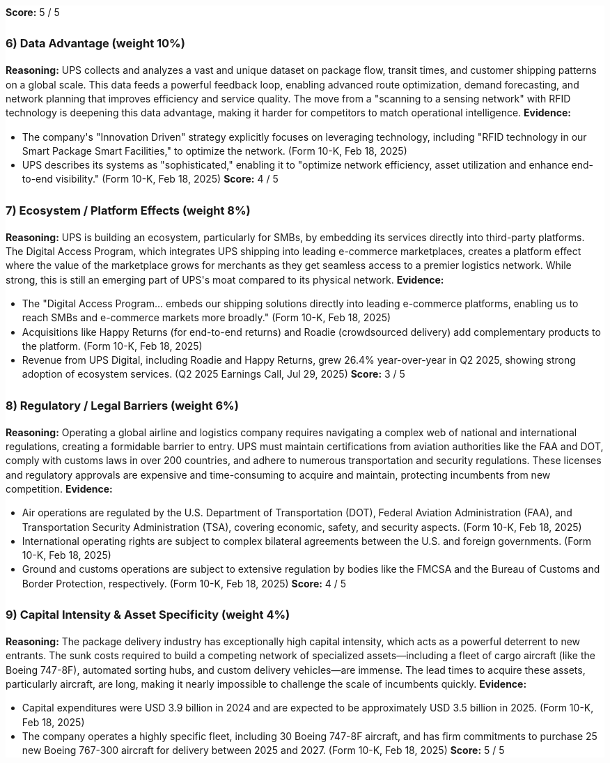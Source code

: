 **Score:** 5 / 5

### 6) Data Advantage (weight 10%)
**Reasoning:** UPS collects and analyzes a vast and unique dataset on package flow, transit times, and customer shipping patterns on a global scale. This data feeds a powerful feedback loop, enabling advanced route optimization, demand forecasting, and network planning that improves efficiency and service quality. The move from a "scanning to a sensing network" with RFID technology is deepening this data advantage, making it harder for competitors to match operational intelligence.
**Evidence:**
*   The company's "Innovation Driven" strategy explicitly focuses on leveraging technology, including "RFID technology in our Smart Package Smart Facilities," to optimize the network. (Form 10-K, Feb 18, 2025)
*   UPS describes its systems as "sophisticated," enabling it to "optimize network efficiency, asset utilization and enhance end-to-end visibility." (Form 10-K, Feb 18, 2025)
**Score:** 4 / 5

### 7) Ecosystem / Platform Effects (weight 8%)
**Reasoning:** UPS is building an ecosystem, particularly for SMBs, by embedding its services directly into third-party platforms. The Digital Access Program, which integrates UPS shipping into leading e-commerce marketplaces, creates a platform effect where the value of the marketplace grows for merchants as they get seamless access to a premier logistics network. While strong, this is still an emerging part of UPS's moat compared to its physical network.
**Evidence:**
*   The "Digital Access Program... embeds our shipping solutions directly into leading e-commerce platforms, enabling us to reach SMBs and e-commerce markets more broadly." (Form 10-K, Feb 18, 2025)
*   Acquisitions like Happy Returns (for end-to-end returns) and Roadie (crowdsourced delivery) add complementary products to the platform. (Form 10-K, Feb 18, 2025)
*   Revenue from UPS Digital, including Roadie and Happy Returns, grew 26.4% year-over-year in Q2 2025, showing strong adoption of ecosystem services. (Q2 2025 Earnings Call, Jul 29, 2025)
**Score:** 3 / 5

### 8) Regulatory / Legal Barriers (weight 6%)
**Reasoning:** Operating a global airline and logistics company requires navigating a complex web of national and international regulations, creating a formidable barrier to entry. UPS must maintain certifications from aviation authorities like the FAA and DOT, comply with customs laws in over 200 countries, and adhere to numerous transportation and security regulations. These licenses and regulatory approvals are expensive and time-consuming to acquire and maintain, protecting incumbents from new competition.
**Evidence:**
*   Air operations are regulated by the U.S. Department of Transportation (DOT), Federal Aviation Administration (FAA), and Transportation Security Administration (TSA), covering economic, safety, and security aspects. (Form 10-K, Feb 18, 2025)
*   International operating rights are subject to complex bilateral agreements between the U.S. and foreign governments. (Form 10-K, Feb 18, 2025)
*   Ground and customs operations are subject to extensive regulation by bodies like the FMCSA and the Bureau of Customs and Border Protection, respectively. (Form 10-K, Feb 18, 2025)
**Score:** 4 / 5

### 9) Capital Intensity & Asset Specificity (weight 4%)
**Reasoning:** The package delivery industry has exceptionally high capital intensity, which acts as a powerful deterrent to new entrants. The sunk costs required to build a competing network of specialized assets—including a fleet of cargo aircraft (like the Boeing 747-8F), automated sorting hubs, and custom delivery vehicles—are immense. The lead times to acquire these assets, particularly aircraft, are long, making it nearly impossible to challenge the scale of incumbents quickly.
**Evidence:**
*   Capital expenditures were USD 3.9 billion in 2024 and are expected to be approximately USD 3.5 billion in 2025. (Form 10-K, Feb 18, 2025)
*   The company operates a highly specific fleet, including 30 Boeing 747-8F aircraft, and has firm commitments to purchase 25 new Boeing 767-300 aircraft for delivery between 2025 and 2027. (Form 10-K, Feb 18, 2025)
**Score:** 5 / 5
